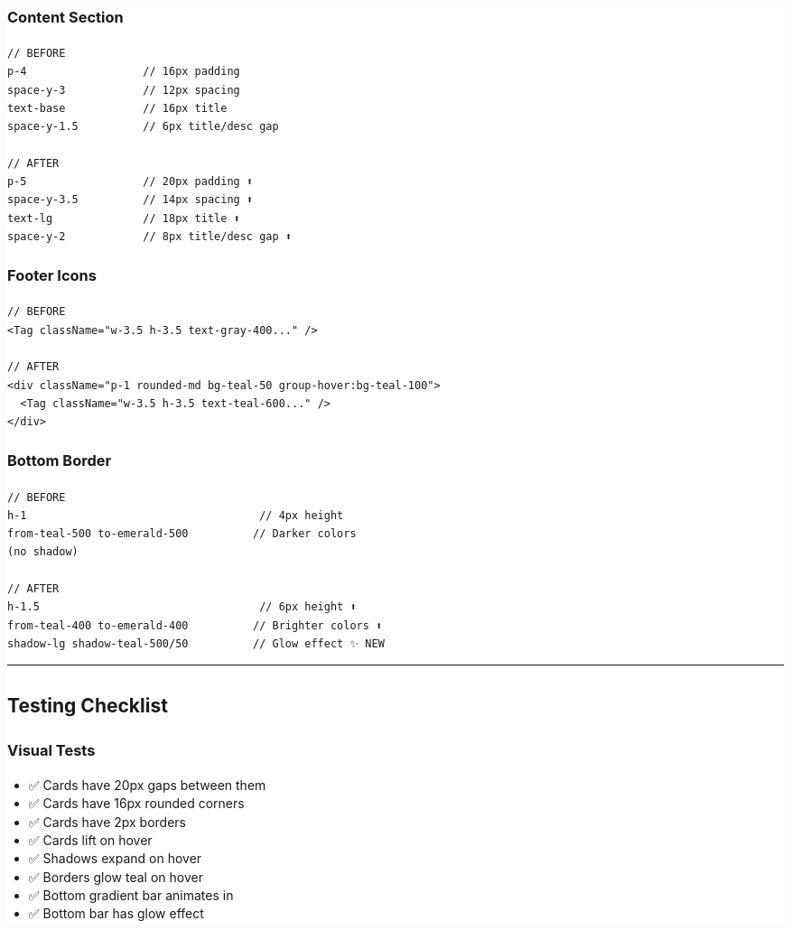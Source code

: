 ### Content Section
```tsx
// BEFORE
p-4                  // 16px padding
space-y-3            // 12px spacing
text-base            // 16px title
space-y-1.5          // 6px title/desc gap

// AFTER
p-5                  // 20px padding ⬆️
space-y-3.5          // 14px spacing ⬆️
text-lg              // 18px title ⬆️
space-y-2            // 8px title/desc gap ⬆️
```

### Footer Icons
```tsx
// BEFORE
<Tag className="w-3.5 h-3.5 text-gray-400..." />

// AFTER
<div className="p-1 rounded-md bg-teal-50 group-hover:bg-teal-100">
  <Tag className="w-3.5 h-3.5 text-teal-600..." />
</div>
```

### Bottom Border
```tsx
// BEFORE
h-1                                    // 4px height
from-teal-500 to-emerald-500          // Darker colors
(no shadow)

// AFTER
h-1.5                                  // 6px height ⬆️
from-teal-400 to-emerald-400          // Brighter colors ⬆️
shadow-lg shadow-teal-500/50          // Glow effect ✨ NEW
```

---

## Testing Checklist

### Visual Tests
- ✅ Cards have 20px gaps between them
- ✅ Cards have 16px rounded corners
- ✅ Cards have 2px borders
- ✅ Cards lift on hover
- ✅ Shadows expand on hover
- ✅ Borders glow teal on hover
- ✅ Bottom gradient bar animates in
- ✅ Bottom bar has glow effect
